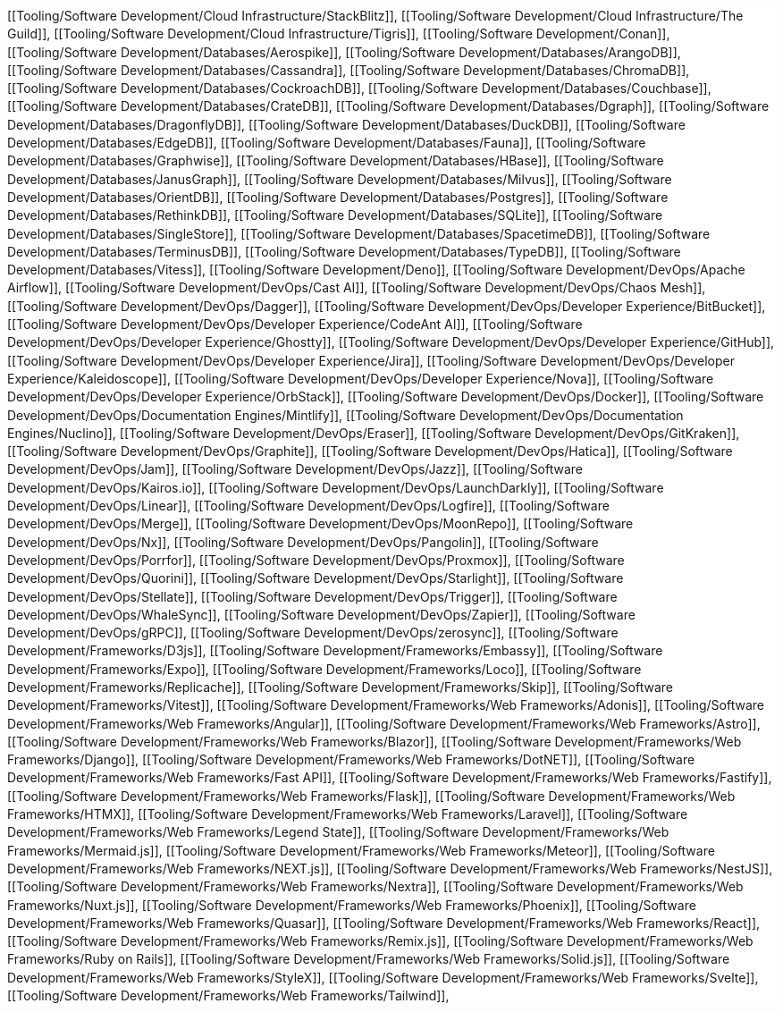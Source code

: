 [[Tooling/Software Development/Cloud Infrastructure/StackBlitz]], [[Tooling/Software Development/Cloud Infrastructure/The Guild]], [[Tooling/Software Development/Cloud Infrastructure/Tigris]], [[Tooling/Software Development/Conan]], [[Tooling/Software Development/Databases/Aerospike]], [[Tooling/Software Development/Databases/ArangoDB]], [[Tooling/Software Development/Databases/Cassandra]], [[Tooling/Software Development/Databases/ChromaDB]], [[Tooling/Software Development/Databases/CockroachDB]], [[Tooling/Software Development/Databases/Couchbase]], [[Tooling/Software Development/Databases/CrateDB]], [[Tooling/Software Development/Databases/Dgraph]], [[Tooling/Software Development/Databases/DragonflyDB]], [[Tooling/Software Development/Databases/DuckDB]], [[Tooling/Software Development/Databases/EdgeDB]], [[Tooling/Software Development/Databases/Fauna]], [[Tooling/Software Development/Databases/Graphwise]], [[Tooling/Software Development/Databases/HBase]], [[Tooling/Software Development/Databases/JanusGraph]], [[Tooling/Software Development/Databases/Milvus]], [[Tooling/Software Development/Databases/OrientDB]], [[Tooling/Software Development/Databases/Postgres]], [[Tooling/Software Development/Databases/RethinkDB]], [[Tooling/Software Development/Databases/SQLite]], [[Tooling/Software Development/Databases/SingleStore]], [[Tooling/Software Development/Databases/SpacetimeDB]], [[Tooling/Software Development/Databases/TerminusDB]], [[Tooling/Software Development/Databases/TypeDB]], [[Tooling/Software Development/Databases/Vitess]], [[Tooling/Software Development/Deno]], [[Tooling/Software Development/DevOps/Apache Airflow]], [[Tooling/Software Development/DevOps/Cast AI]], [[Tooling/Software Development/DevOps/Chaos Mesh]], [[Tooling/Software Development/DevOps/Dagger]], [[Tooling/Software Development/DevOps/Developer Experience/BitBucket]], [[Tooling/Software Development/DevOps/Developer Experience/CodeAnt AI]], [[Tooling/Software Development/DevOps/Developer Experience/Ghostty]], [[Tooling/Software Development/DevOps/Developer Experience/GitHub]], [[Tooling/Software Development/DevOps/Developer Experience/Jira]], [[Tooling/Software Development/DevOps/Developer Experience/Kaleidoscope]], [[Tooling/Software Development/DevOps/Developer Experience/Nova]], [[Tooling/Software Development/DevOps/Developer Experience/OrbStack]], [[Tooling/Software Development/DevOps/Docker]], [[Tooling/Software Development/DevOps/Documentation Engines/Mintlify]], [[Tooling/Software Development/DevOps/Documentation Engines/Nuclino]], [[Tooling/Software Development/DevOps/Eraser]], [[Tooling/Software Development/DevOps/GitKraken]], [[Tooling/Software Development/DevOps/Graphite]], [[Tooling/Software Development/DevOps/Hatica]], [[Tooling/Software Development/DevOps/Jam]], [[Tooling/Software Development/DevOps/Jazz]], [[Tooling/Software Development/DevOps/Kairos.io]], [[Tooling/Software Development/DevOps/LaunchDarkly]], [[Tooling/Software Development/DevOps/Linear]], [[Tooling/Software Development/DevOps/Logfire]], [[Tooling/Software Development/DevOps/Merge]], [[Tooling/Software Development/DevOps/MoonRepo]], [[Tooling/Software Development/DevOps/Nx]], [[Tooling/Software Development/DevOps/Pangolin]], [[Tooling/Software Development/DevOps/Porrfor]], [[Tooling/Software Development/DevOps/Proxmox]], [[Tooling/Software Development/DevOps/Quorini]], [[Tooling/Software Development/DevOps/Starlight]], [[Tooling/Software Development/DevOps/Stellate]], [[Tooling/Software Development/DevOps/Trigger]], [[Tooling/Software Development/DevOps/WhaleSync]], [[Tooling/Software Development/DevOps/Zapier]], [[Tooling/Software Development/DevOps/gRPC]], [[Tooling/Software Development/DevOps/zerosync]], [[Tooling/Software Development/Frameworks/D3js]], [[Tooling/Software Development/Frameworks/Embassy]], [[Tooling/Software Development/Frameworks/Expo]], [[Tooling/Software Development/Frameworks/Loco]], [[Tooling/Software Development/Frameworks/Replicache]], [[Tooling/Software Development/Frameworks/Skip]], [[Tooling/Software Development/Frameworks/Vitest]], [[Tooling/Software Development/Frameworks/Web Frameworks/Adonis]], [[Tooling/Software Development/Frameworks/Web Frameworks/Angular]], [[Tooling/Software Development/Frameworks/Web Frameworks/Astro]], [[Tooling/Software Development/Frameworks/Web Frameworks/Blazor]], [[Tooling/Software Development/Frameworks/Web Frameworks/Django]], [[Tooling/Software Development/Frameworks/Web Frameworks/DotNET]], [[Tooling/Software Development/Frameworks/Web Frameworks/Fast API]], [[Tooling/Software Development/Frameworks/Web Frameworks/Fastify]], [[Tooling/Software Development/Frameworks/Web Frameworks/Flask]], [[Tooling/Software Development/Frameworks/Web Frameworks/HTMX]], [[Tooling/Software Development/Frameworks/Web Frameworks/Laravel]], [[Tooling/Software Development/Frameworks/Web Frameworks/Legend State]], [[Tooling/Software Development/Frameworks/Web Frameworks/Mermaid.js]], [[Tooling/Software Development/Frameworks/Web Frameworks/Meteor]], [[Tooling/Software Development/Frameworks/Web Frameworks/NEXT.js]], [[Tooling/Software Development/Frameworks/Web Frameworks/NestJS]], [[Tooling/Software Development/Frameworks/Web Frameworks/Nextra]], [[Tooling/Software Development/Frameworks/Web Frameworks/Nuxt.js]], [[Tooling/Software Development/Frameworks/Web Frameworks/Phoenix]], [[Tooling/Software Development/Frameworks/Web Frameworks/Quasar]], [[Tooling/Software Development/Frameworks/Web Frameworks/React]], [[Tooling/Software Development/Frameworks/Web Frameworks/Remix.js]], [[Tooling/Software Development/Frameworks/Web Frameworks/Ruby on Rails]], [[Tooling/Software Development/Frameworks/Web Frameworks/Solid.js]], [[Tooling/Software Development/Frameworks/Web Frameworks/StyleX]], [[Tooling/Software Development/Frameworks/Web Frameworks/Svelte]], [[Tooling/Software Development/Frameworks/Web Frameworks/Tailwind]],